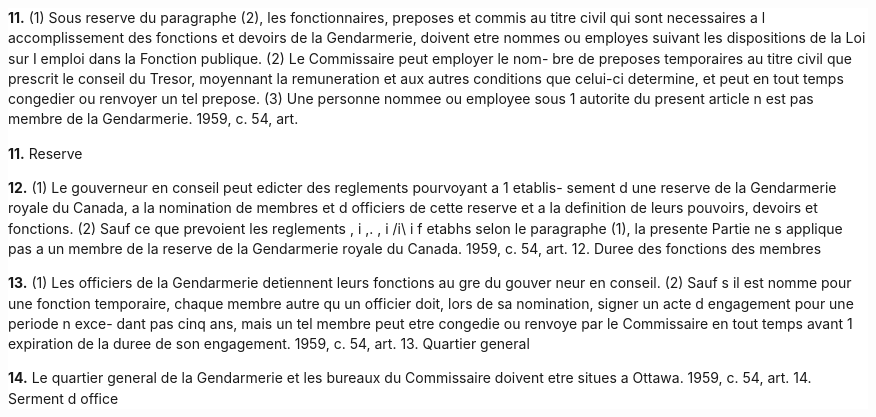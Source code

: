 **11.** (1) Sous reserve du paragraphe (2), les
fonctionnaires, preposes et commis au titre
civil qui sont necessaires a l accomplissement
des fonctions et devoirs de la Gendarmerie,
doivent etre nommes ou employes suivant les
dispositions de la Loi sur I emploi dans la
Fonction publique.
(2) Le Commissaire peut employer le nom-
bre de preposes temporaires au titre civil que
prescrit le conseil du Tresor, moyennant la
remuneration et aux autres conditions que
celui-ci determine, et peut en tout temps
congedier ou renvoyer un tel prepose.
(3) Une personne nommee ou employee
sous 1 autorite du present article n est pas
membre de la Gendarmerie. 1959, c. 54, art.

**11.**
Reserve

**12.** (1) Le gouverneur en conseil peut
edicter des reglements pourvoyant a 1 etablis-
sement d une reserve de la Gendarmerie
royale du Canada, a la nomination de
membres et d officiers de cette reserve et a la
definition de leurs pouvoirs, devoirs et
fonctions.
(2) Sauf ce que prevoient les reglements
, i ,. , i /i\ i f
etabhs selon le paragraphe (1), la presente
Partie ne s applique pas a un membre de la
reserve de la Gendarmerie royale du Canada.
1959, c. 54, art. 12.
Duree des fonctions des membres

**13.** (1) Les officiers de la Gendarmerie
detiennent leurs fonctions au gre du gouver
neur en conseil.
(2) Sauf s il est nomme pour une fonction
temporaire, chaque membre autre qu un
officier doit, lors de sa nomination, signer un
acte d engagement pour une periode n exce-
dant pas cinq ans, mais un tel membre peut
etre congedie ou renvoye par le Commissaire
en tout temps avant 1 expiration de la duree
de son engagement. 1959, c. 54, art. 13.
Quartier general

**14.** Le quartier general de la Gendarmerie
et les bureaux du Commissaire doivent etre
situes a Ottawa. 1959, c. 54, art. 14.
Serment d office
